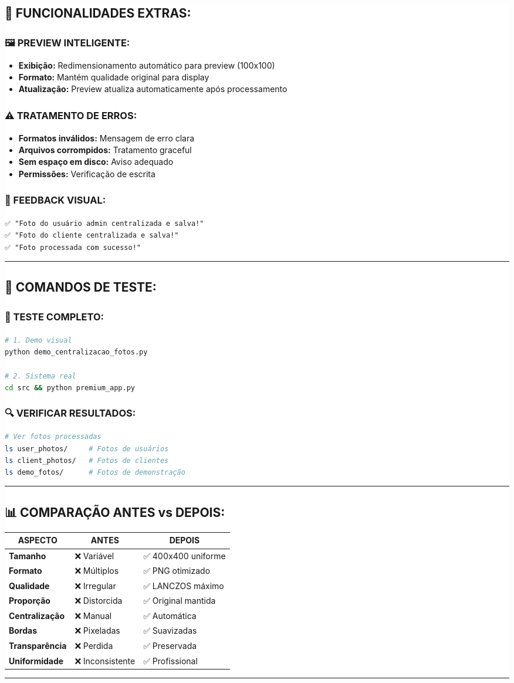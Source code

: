 ## 🎪 **FUNCIONALIDADES EXTRAS:**

### **🖼️ PREVIEW INTELIGENTE:**
- **Exibição:** Redimensionamento automático para preview (100x100)
- **Formato:** Mantém qualidade original para display
- **Atualização:** Preview atualiza automaticamente após processamento

### **⚠️ TRATAMENTO DE ERROS:**
- **Formatos inválidos:** Mensagem de erro clara
- **Arquivos corrompidos:** Tratamento graceful
- **Sem espaço em disco:** Aviso adequado
- **Permissões:** Verificação de escrita

### **💬 FEEDBACK VISUAL:**
```
✅ "Foto do usuário admin centralizada e salva!"
✅ "Foto do cliente centralizada e salva!"
✅ "Foto processada com sucesso!"
```

---

## 🎯 **COMANDOS DE TESTE:**

### **🚀 TESTE COMPLETO:**
```bash
# 1. Demo visual
python demo_centralizacao_fotos.py

# 2. Sistema real
cd src && python premium_app.py
```

### **🔍 VERIFICAR RESULTADOS:**
```bash
# Ver fotos processadas
ls user_photos/     # Fotos de usuários
ls client_photos/   # Fotos de clientes
ls demo_fotos/      # Fotos de demonstração
```

---

## 📊 **COMPARAÇÃO ANTES vs DEPOIS:**

| **ASPECTO** | **ANTES** | **DEPOIS** |
|-------------|-----------|------------|
| **Tamanho** | ❌ Variável | ✅ 400x400 uniforme |
| **Formato** | ❌ Múltiplos | ✅ PNG otimizado |
| **Qualidade** | ❌ Irregular | ✅ LANCZOS máximo |
| **Proporção** | ❌ Distorcida | ✅ Original mantida |
| **Centralização** | ❌ Manual | ✅ Automática |
| **Bordas** | ❌ Pixeladas | ✅ Suavizadas |
| **Transparência** | ❌ Perdida | ✅ Preservada |
| **Uniformidade** | ❌ Inconsistente | ✅ Profissional |

---